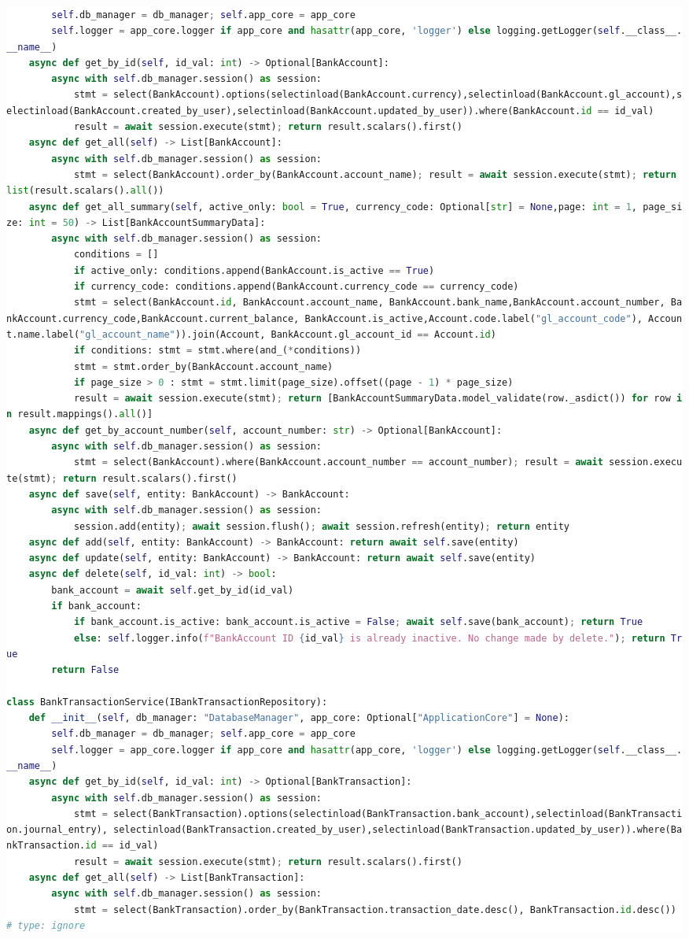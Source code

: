 ```python
        self.db_manager = db_manager; self.app_core = app_core
        self.logger = app_core.logger if app_core and hasattr(app_core, 'logger') else logging.getLogger(self.__class__.__name__)
    async def get_by_id(self, id_val: int) -> Optional[BankAccount]:
        async with self.db_manager.session() as session:
            stmt = select(BankAccount).options(selectinload(BankAccount.currency),selectinload(BankAccount.gl_account),selectinload(BankAccount.created_by_user),selectinload(BankAccount.updated_by_user)).where(BankAccount.id == id_val)
            result = await session.execute(stmt); return result.scalars().first()
    async def get_all(self) -> List[BankAccount]:
        async with self.db_manager.session() as session:
            stmt = select(BankAccount).order_by(BankAccount.account_name); result = await session.execute(stmt); return list(result.scalars().all())
    async def get_all_summary(self, active_only: bool = True, currency_code: Optional[str] = None,page: int = 1, page_size: int = 50) -> List[BankAccountSummaryData]:
        async with self.db_manager.session() as session:
            conditions = []
            if active_only: conditions.append(BankAccount.is_active == True)
            if currency_code: conditions.append(BankAccount.currency_code == currency_code)
            stmt = select(BankAccount.id, BankAccount.account_name, BankAccount.bank_name,BankAccount.account_number, BankAccount.currency_code,BankAccount.current_balance, BankAccount.is_active,Account.code.label("gl_account_code"), Account.name.label("gl_account_name")).join(Account, BankAccount.gl_account_id == Account.id)
            if conditions: stmt = stmt.where(and_(*conditions))
            stmt = stmt.order_by(BankAccount.account_name)
            if page_size > 0 : stmt = stmt.limit(page_size).offset((page - 1) * page_size)
            result = await session.execute(stmt); return [BankAccountSummaryData.model_validate(row._asdict()) for row in result.mappings().all()]
    async def get_by_account_number(self, account_number: str) -> Optional[BankAccount]:
        async with self.db_manager.session() as session:
            stmt = select(BankAccount).where(BankAccount.account_number == account_number); result = await session.execute(stmt); return result.scalars().first()
    async def save(self, entity: BankAccount) -> BankAccount:
        async with self.db_manager.session() as session:
            session.add(entity); await session.flush(); await session.refresh(entity); return entity
    async def add(self, entity: BankAccount) -> BankAccount: return await self.save(entity)
    async def update(self, entity: BankAccount) -> BankAccount: return await self.save(entity)
    async def delete(self, id_val: int) -> bool:
        bank_account = await self.get_by_id(id_val)
        if bank_account:
            if bank_account.is_active: bank_account.is_active = False; await self.save(bank_account); return True
            else: self.logger.info(f"BankAccount ID {id_val} is already inactive. No change made by delete."); return True 
        return False

class BankTransactionService(IBankTransactionRepository):
    def __init__(self, db_manager: "DatabaseManager", app_core: Optional["ApplicationCore"] = None):
        self.db_manager = db_manager; self.app_core = app_core
        self.logger = app_core.logger if app_core and hasattr(app_core, 'logger') else logging.getLogger(self.__class__.__name__)
    async def get_by_id(self, id_val: int) -> Optional[BankTransaction]:
        async with self.db_manager.session() as session:
            stmt = select(BankTransaction).options(selectinload(BankTransaction.bank_account),selectinload(BankTransaction.journal_entry), selectinload(BankTransaction.created_by_user),selectinload(BankTransaction.updated_by_user)).where(BankTransaction.id == id_val)
            result = await session.execute(stmt); return result.scalars().first()
    async def get_all(self) -> List[BankTransaction]: 
        async with self.db_manager.session() as session:
            stmt = select(BankTransaction).order_by(BankTransaction.transaction_date.desc(), BankTransaction.id.desc()) # type: ignore
```